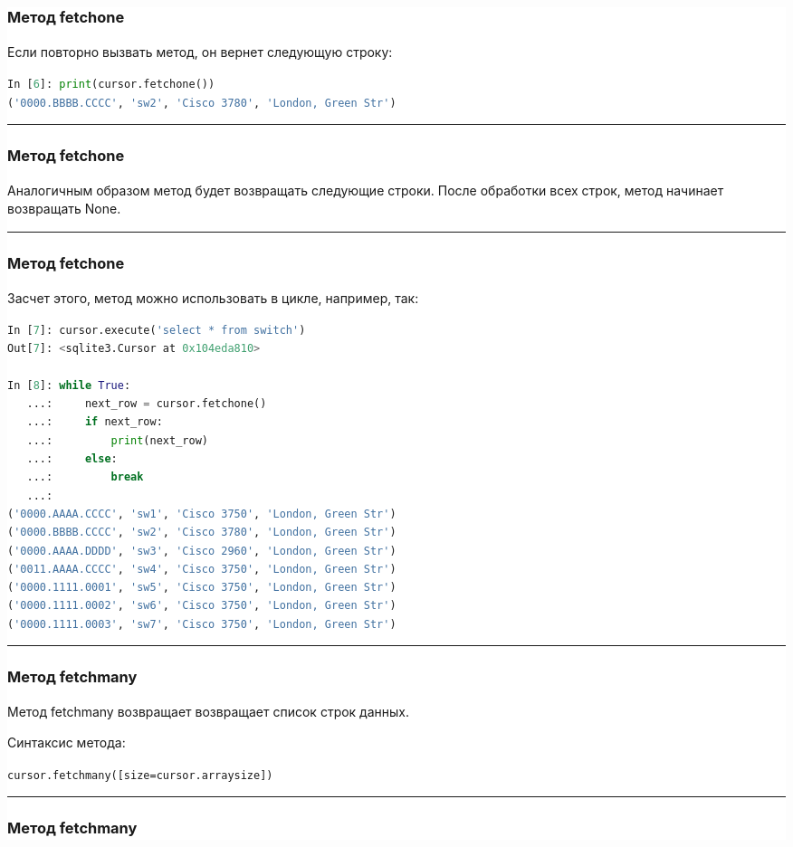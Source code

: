 ### Метод fetchone

Если повторно вызвать метод, он вернет следующую строку:
```python
In [6]: print(cursor.fetchone())
('0000.BBBB.CCCC', 'sw2', 'Cisco 3780', 'London, Green Str')
```

---
### Метод fetchone

Аналогичным образом метод будет возвращать следующие строки.
После обработки всех строк, метод начинает возвращать None.

---
### Метод fetchone

Засчет этого, метод можно использовать в цикле, например, так:
```python
In [7]: cursor.execute('select * from switch')
Out[7]: <sqlite3.Cursor at 0x104eda810>

In [8]: while True:
   ...:     next_row = cursor.fetchone()
   ...:     if next_row:
   ...:         print(next_row)
   ...:     else:
   ...:         break
   ...:
('0000.AAAA.CCCC', 'sw1', 'Cisco 3750', 'London, Green Str')
('0000.BBBB.CCCC', 'sw2', 'Cisco 3780', 'London, Green Str')
('0000.AAAA.DDDD', 'sw3', 'Cisco 2960', 'London, Green Str')
('0011.AAAA.CCCC', 'sw4', 'Cisco 3750', 'London, Green Str')
('0000.1111.0001', 'sw5', 'Cisco 3750', 'London, Green Str')
('0000.1111.0002', 'sw6', 'Cisco 3750', 'London, Green Str')
('0000.1111.0003', 'sw7', 'Cisco 3750', 'London, Green Str')

```

---
### Метод fetchmany

Метод fetchmany возвращает возвращает список строк данных.

Синтаксис метода:
```
cursor.fetchmany([size=cursor.arraysize])
```

---
### Метод fetchmany
